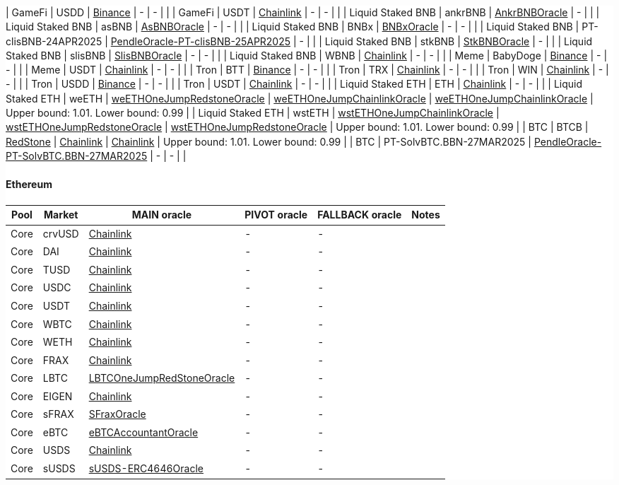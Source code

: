 | GameFi | USDD | [Binance](https://bscscan.com/address/0x594810b741d136f1960141C0d8Fb4a91bE78A820) | - | - | |
| GameFi | USDT | [Chainlink](https://bscscan.com/address/0x1B2103441A0A108daD8848D8F5d790e4D402921F) | - | - | |
| Liquid Staked BNB | ankrBNB | [AnkrBNBOracle](https://bscscan.com/address/0xb0FCf0d45C15235D4ebC30d3c01d7d0D72Fd44AB) | - | |
| Liquid Staked BNB | asBNB | [AsBNBOracle](https://bscscan.com/address/0x52375ACab348Fa3979503EB9ADB11D74560dEe99) | - | - | |
| Liquid Staked BNB | BNBx | [BNBxOracle](https://bscscan.com/address/0x46F8f9e4cb04ec2Ca4a75A6a4915b823b98A0aA1) | - | - | |
| Liquid Staked BNB | PT-clisBNB-24APR2025 | [PendleOracle-PT-clisBNB-25APR2025](https://bscscan.com/address/0xEa7a92D12196A325C76ED26DBd36629d7EC46459) | - | |
| Liquid Staked BNB | stkBNB | [StkBNBOracle](https://bscscan.com/address/0xdBAFD16c5eA8C29D1e94a5c26b31bFAC94331Ac6) | - | |
| Liquid Staked BNB | slisBNB | [SlisBNBOracle](https://bscscan.com/address/0xfE54895445eD2575Bf5386B90FFB098cBC5CA29A) | - | - | |
| Liquid Staked BNB | WBNB | [Chainlink](https://bscscan.com/address/0x1B2103441A0A108daD8848D8F5d790e4D402921F) | - | - | |
| Meme | BabyDoge | [Binance](https://bscscan.com/address/0x594810b741d136f1960141C0d8Fb4a91bE78A820) | - | - | |
| Meme | USDT | [Chainlink](https://bscscan.com/address/0x1B2103441A0A108daD8848D8F5d790e4D402921F) | - | - | |
| Tron | BTT | [Binance](https://bscscan.com/address/0x594810b741d136f1960141C0d8Fb4a91bE78A820) | - | - | |
| Tron | TRX | [Chainlink](https://bscscan.com/address/0x1B2103441A0A108daD8848D8F5d790e4D402921F) | - | - | |
| Tron | WIN | [Chainlink](https://bscscan.com/address/0x1B2103441A0A108daD8848D8F5d790e4D402921F) | - | - | |
| Tron | USDD | [Binance](https://bscscan.com/address/0x594810b741d136f1960141C0d8Fb4a91bE78A820) | - | - | |
| Tron | USDT | [Chainlink](https://bscscan.com/address/0x1B2103441A0A108daD8848D8F5d790e4D402921F) | - | - | |
| Liquid Staked ETH | ETH | [Chainlink](https://bscscan.com/address/0x1B2103441A0A108daD8848D8F5d790e4D402921F) | - | - | |
| Liquid Staked ETH | weETH | [weETHOneJumpRedstoneOracle](https://bscscan.com/address/0xb661102c399630420A4B9fa0a5cF57161e5452F5) | [weETHOneJumpChainlinkOracle](https://bscscan.com/address/0x3b3241698692906310A65ACA199701843404E175) | [weETHOneJumpChainlinkOracle](https://bscscan.com/address/0x3b3241698692906310A65ACA199701843404E175) | Upper bound: 1.01. Lower bound: 0.99 |
| Liquid Staked ETH | wstETH | [wstETHOneJumpChainlinkOracle](https://bscscan.com/address/0x3C9850633e8Cb5ac5c3Da833C947E7c91EED15C4) | [wstETHOneJumpRedstoneOracle](https://bscscan.com/address/0x90dd7ae1137cC072F7740Ee0b264f2351515B98A) | [wstETHOneJumpRedstoneOracle](https://bscscan.com/address/0x90dd7ae1137cC072F7740Ee0b264f2351515B98A) | Upper bound: 1.01. Lower bound: 0.99 |
| BTC | BTCB | [RedStone](https://bscscan.com/address/0x8455EFA4D7Ff63b8BFD96AdD889483Ea7d39B70a) | [Chainlink](https://bscscan.com/address/0x1B2103441A0A108daD8848D8F5d790e4D402921F) | [Chainlink](https://bscscan.com/address/0x1B2103441A0A108daD8848D8F5d790e4D402921F) | Upper bound: 1.01. Lower bound: 0.99 |
| BTC | PT-SolvBTC.BBN-27MAR2025 | [PendleOracle-PT-SolvBTC.BBN-27MAR2025](https://bscscan.com/address/0xE11965a3513F537d91D73d9976FBe8c0969Bb252) | - | - | |

#### Ethereum

| Pool | Market | MAIN oracle | PIVOT oracle | FALLBACK oracle | Notes |
|---|---|---|---|---|---|
| Core | crvUSD | [Chainlink](https://etherscan.io/address/0x94c3A2d6B7B2c051aDa041282aec5B0752F8A1F2) | - | - | |
| Core | DAI | [Chainlink](https://etherscan.io/address/0x94c3A2d6B7B2c051aDa041282aec5B0752F8A1F2) | - | - | |
| Core | TUSD | [Chainlink](https://etherscan.io/address/0x94c3A2d6B7B2c051aDa041282aec5B0752F8A1F2) | - | - | |
| Core | USDC | [Chainlink](https://etherscan.io/address/0x94c3A2d6B7B2c051aDa041282aec5B0752F8A1F2) | - | - | |
| Core | USDT | [Chainlink](https://etherscan.io/address/0x94c3A2d6B7B2c051aDa041282aec5B0752F8A1F2) | - | - | |
| Core | WBTC | [Chainlink](https://etherscan.io/address/0x94c3A2d6B7B2c051aDa041282aec5B0752F8A1F2) | - | - | |
| Core | WETH | [Chainlink](https://etherscan.io/address/0x94c3A2d6B7B2c051aDa041282aec5B0752F8A1F2) | - | - | |
| Core | FRAX | [Chainlink](https://etherscan.io/address/0x94c3A2d6B7B2c051aDa041282aec5B0752F8A1F2) | - | - | |
| Core | LBTC | [LBTCOneJumpRedStoneOracle](https://etherscan.io/address/0x54B033D102db7DD734E0Ad649463E90fFA78D853) | - | - | |
| Core | EIGEN | [Chainlink](https://etherscan.io/address/0x94c3A2d6B7B2c051aDa041282aec5B0752F8A1F2) | - | - | |
| Core | sFRAX | [SFraxOracle](https://etherscan.io/address/0x1aDCE75BB3164bBf6060a4f44262df5414473110) | - | - | |
| Core | eBTC | [eBTCAccountantOracle](https://etherscan.io/address/0x04d6096A6F089047C7af6E4644D18fB766B8d4cE) | - | - | |
| Core | USDS | [Chainlink](https://etherscan.io/address/0x94c3A2d6B7B2c051aDa041282aec5B0752F8A1F2) | - | - | |
| Core | sUSDS | [sUSDS-ERC4646Oracle](https://etherscan.io/address/0xEC3865a8a5DCb8C507781DA17A38b754E3d01C50) | - | - | |